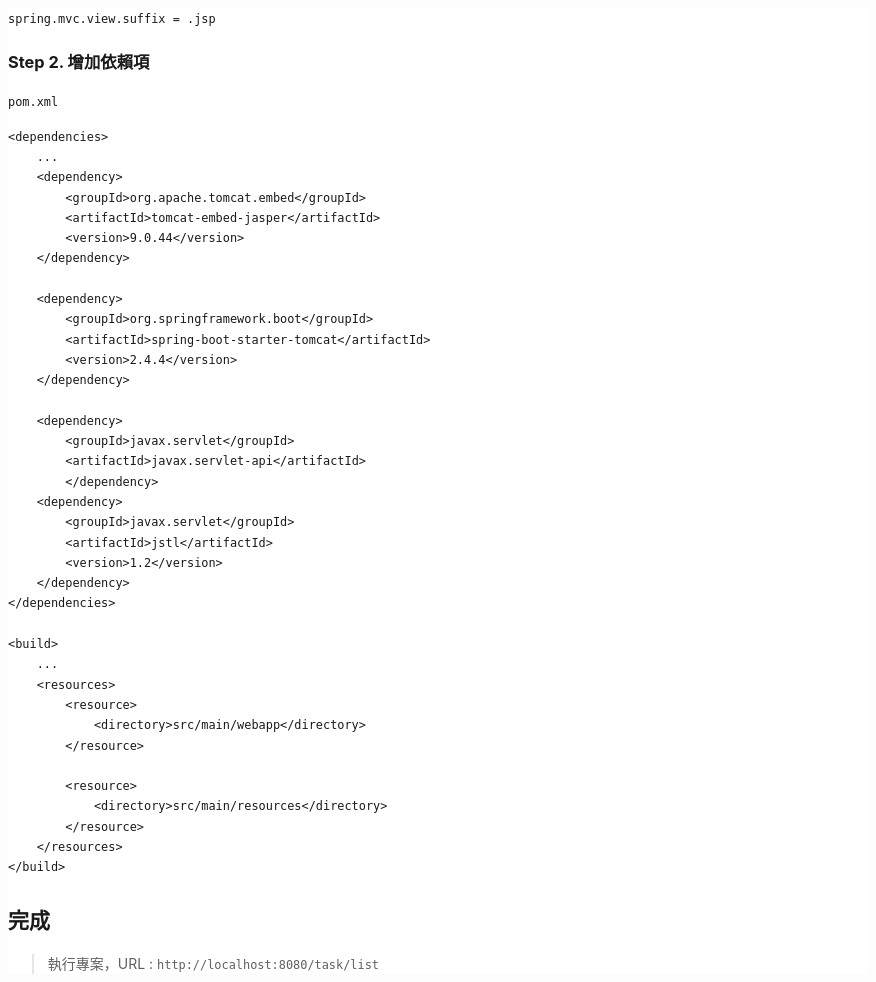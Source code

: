 ```properties
spring.mvc.view.suffix = .jsp
```
### Step 2. 增加依賴項
`pom.xml`
```
<dependencies>
    ...
    <dependency>
        <groupId>org.apache.tomcat.embed</groupId>
        <artifactId>tomcat-embed-jasper</artifactId>
        <version>9.0.44</version>
    </dependency>

    <dependency>
        <groupId>org.springframework.boot</groupId>
        <artifactId>spring-boot-starter-tomcat</artifactId>
        <version>2.4.4</version>
    </dependency>

    <dependency>
        <groupId>javax.servlet</groupId>
        <artifactId>javax.servlet-api</artifactId>
        </dependency>
    <dependency>
        <groupId>javax.servlet</groupId>
        <artifactId>jstl</artifactId>
        <version>1.2</version>
    </dependency>
</dependencies>

<build>
    ...
    <resources>
        <resource>
            <directory>src/main/webapp</directory>
        </resource>

        <resource>
            <directory>src/main/resources</directory>
        </resource>
    </resources>
</build>
```
## 完成
> 執行專案，URL : `http://localhost:8080/task/list`
>
